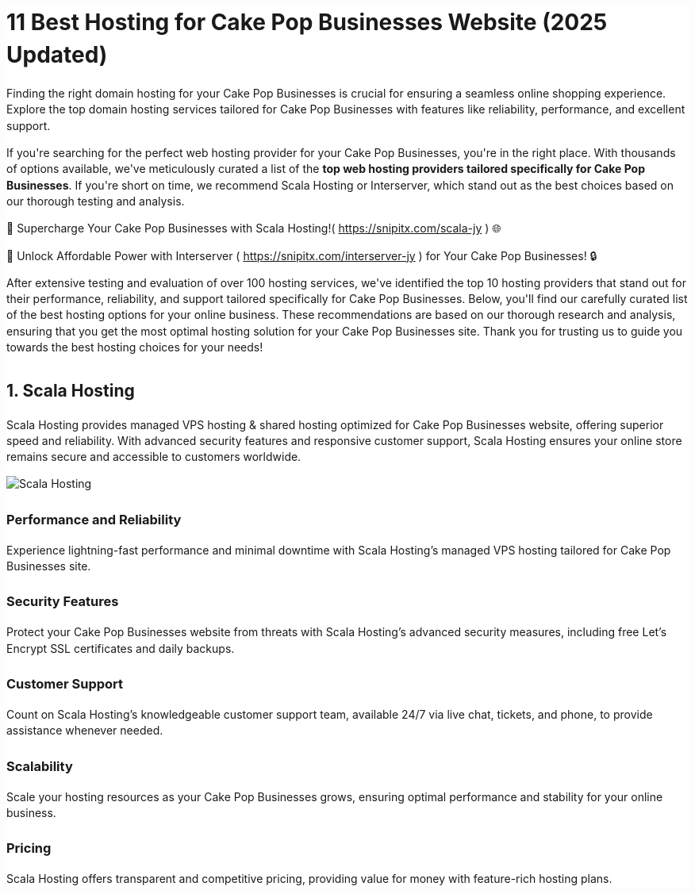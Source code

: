 # 11 Best Hosting for Cake Pop Businesses Website (2025 Updated)

Finding the right domain hosting for your Cake Pop Businesses is crucial for ensuring a seamless online shopping experience. Explore the top domain hosting services tailored for Cake Pop Businesses with features like reliability, performance, and excellent support.

If you're searching for the perfect web hosting provider for your Cake Pop Businesses, you're in the right place. With thousands of options available, we've meticulously curated a list of the **top web hosting providers tailored specifically for Cake Pop Businesses**. If you're short on time, we recommend Scala Hosting or Interserver, which stand out as the best choices based on our thorough testing and analysis.

🚀 Supercharge Your Cake Pop Businesses with Scala Hosting!( https://snipitx.com/scala-jy ) 🌐 

💸 Unlock Affordable Power with Interserver ( https://snipitx.com/interserver-jy ) for Your Cake Pop Businesses! 🔒

After extensive testing and evaluation of over 100 hosting services, we've identified the top 10 hosting providers that stand out for their performance, reliability, and support tailored specifically for Cake Pop Businesses. Below, you'll find our carefully curated list of the best hosting options for your online business. These recommendations are based on our thorough research and analysis, ensuring that you get the most optimal hosting solution for your Cake Pop Businesses site. Thank you for trusting us to guide you towards the best hosting choices for your needs!

## 1. Scala Hosting

Scala Hosting provides managed VPS hosting & shared hosting optimized for Cake Pop Businesses website, offering superior speed and reliability. With advanced security features and responsive customer support, Scala Hosting ensures your online store remains secure and accessible to customers worldwide.

![Scala Hosting](https://i.imgur.com/uJ5JIK3.png "Scala Web Hosting")

### Performance and Reliability
Experience lightning-fast performance and minimal downtime with Scala Hosting’s managed VPS hosting tailored for Cake Pop Businesses site.

### Security Features
Protect your Cake Pop Businesses website from threats with Scala Hosting’s advanced security measures, including free Let’s Encrypt SSL certificates and daily backups.

### Customer Support
Count on Scala Hosting’s knowledgeable customer support team, available 24/7 via live chat, tickets, and phone, to provide assistance whenever needed.

### Scalability
Scale your hosting resources as your Cake Pop Businesses grows, ensuring optimal performance and stability for your online business.

### Pricing
Scala Hosting offers transparent and competitive pricing, providing value for money with feature-rich hosting plans.
